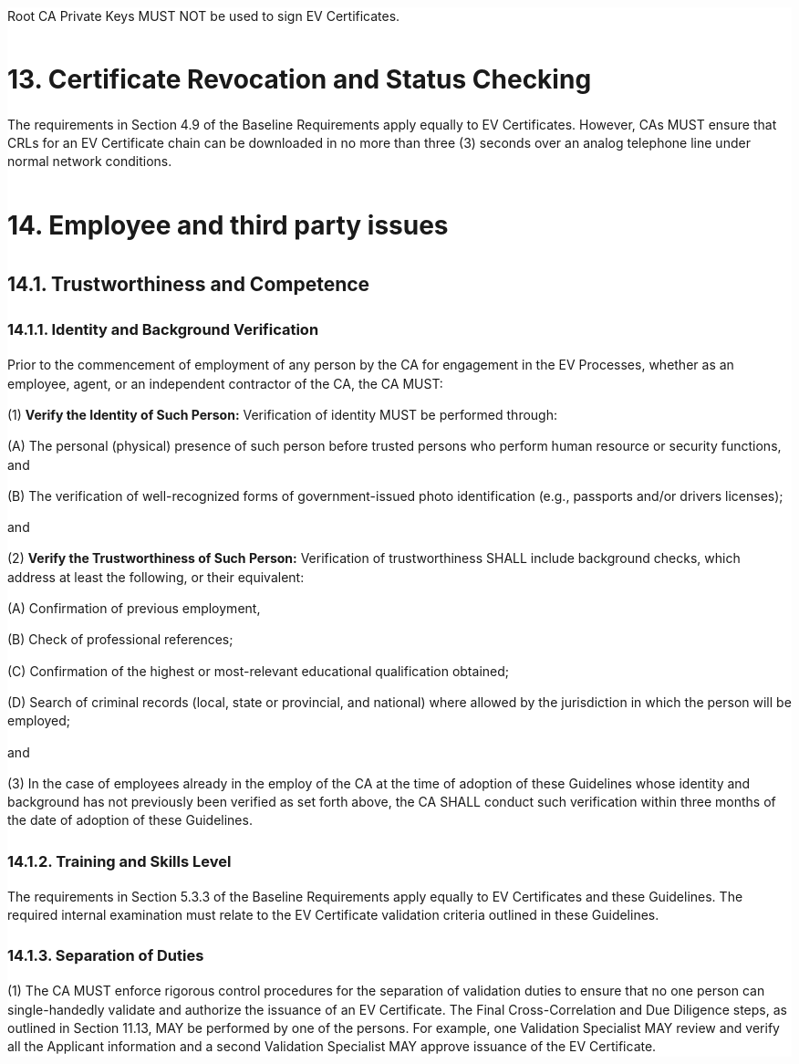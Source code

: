 Root CA Private Keys MUST NOT be used to sign EV Certificates.

# 13.  Certificate Revocation and Status Checking

The requirements in Section 4.9 of the Baseline Requirements apply equally to EV Certificates.  However, CAs MUST  ensure that CRLs for an EV Certificate chain can be downloaded in no more than three (3) seconds over an analog telephone line under normal network conditions.

# 14.  Employee and third party issues

## 14.1.  Trustworthiness and Competence

### 14.1.1.  Identity and Background Verification

Prior to the commencement of employment of any person by the CA for engagement in the EV Processes, whether as an employee, agent, or an independent contractor of the CA, the CA MUST:

(1)  **Verify the Identity of Such Person:**  Verification of identity MUST be performed through:

(A) The personal (physical) presence of such person before trusted persons who perform human resource or security functions, and

(B) The verification of well-recognized forms of government-issued photo identification (e.g., passports and/or drivers licenses);

and

(2)  **Verify the Trustworthiness of Such Person:**  Verification of trustworthiness SHALL include background checks, which address at least the following, or their equivalent:

(A) Confirmation of previous employment,

(B) Check of professional references;

(C) Confirmation of the highest or most-relevant educational qualification obtained;

(D) Search of criminal records (local, state or provincial, and national) where allowed by the jurisdiction in which the person will be employed;

and

(3) In the case of employees already in the employ of the CA at the time of adoption of these Guidelines whose identity and background has not previously been verified as set forth above, the CA SHALL conduct such verification within three months of the date of adoption of these Guidelines.

### 14.1.2.  Training and Skills Level

The requirements in Section 5.3.3 of the Baseline Requirements apply equally to EV Certificates and these Guidelines.  The required internal examination must relate to the EV Certificate validation criteria outlined in these Guidelines.

### 14.1.3.  Separation of Duties

(1) The CA MUST enforce rigorous control procedures for the separation of validation duties to ensure that no one person can single-handedly validate and authorize the issuance of an EV Certificate.  The Final Cross-Correlation and Due Diligence steps, as outlined in Section 11.13, MAY be performed by one of the persons.  For example, one Validation Specialist MAY review and verify all the Applicant information and a second Validation Specialist MAY approve issuance of the EV Certificate.
